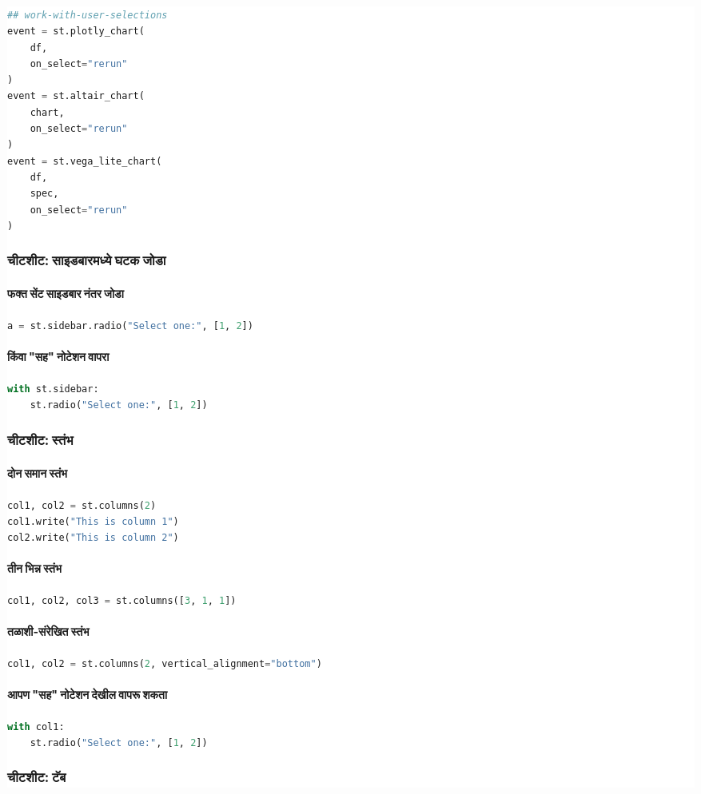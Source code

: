 ```python
## work-with-user-selections
event = st.plotly_chart(
    df,
    on_select="rerun"
)
event = st.altair_chart(
    chart,
    on_select="rerun"
)
event = st.vega_lite_chart(
    df,
    spec,
    on_select="rerun"
)
```
### चीटशीट: साइडबारमध्ये घटक जोडा

#### फक्त सेंट साइडबार नंतर जोडा

```python
a = st.sidebar.radio("Select one:", [1, 2])
```
#### किंवा "सह" नोटेशन वापरा

```python
with st.sidebar:
    st.radio("Select one:", [1, 2])
```
### चीटशीट: स्तंभ

#### दोन समान स्तंभ

```python
col1, col2 = st.columns(2)
col1.write("This is column 1")
col2.write("This is column 2")
```
#### तीन भिन्न स्तंभ

```python
col1, col2, col3 = st.columns([3, 1, 1])
```
#### तळाशी-संरेखित स्तंभ

```python
col1, col2 = st.columns(2, vertical_alignment="bottom")
```
#### आपण "सह" नोटेशन देखील वापरू शकता

```python
with col1:
    st.radio("Select one:", [1, 2])
```
### चीटशीट: टॅब
